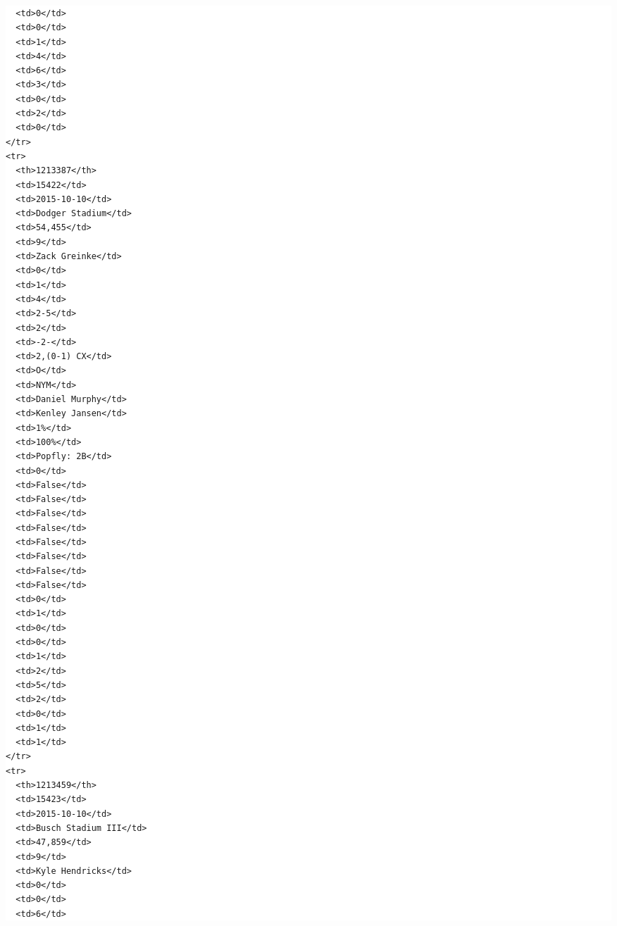       <td>0</td>
      <td>0</td>
      <td>1</td>
      <td>4</td>
      <td>6</td>
      <td>3</td>
      <td>0</td>
      <td>2</td>
      <td>0</td>
    </tr>
    <tr>
      <th>1213387</th>
      <td>15422</td>
      <td>2015-10-10</td>
      <td>Dodger Stadium</td>
      <td>54,455</td>
      <td>9</td>
      <td>Zack Greinke</td>
      <td>0</td>
      <td>1</td>
      <td>4</td>
      <td>2-5</td>
      <td>2</td>
      <td>-2-</td>
      <td>2,(0-1) CX</td>
      <td>O</td>
      <td>NYM</td>
      <td>Daniel Murphy</td>
      <td>Kenley Jansen</td>
      <td>1%</td>
      <td>100%</td>
      <td>Popfly: 2B</td>
      <td>0</td>
      <td>False</td>
      <td>False</td>
      <td>False</td>
      <td>False</td>
      <td>False</td>
      <td>False</td>
      <td>False</td>
      <td>False</td>
      <td>0</td>
      <td>1</td>
      <td>0</td>
      <td>0</td>
      <td>1</td>
      <td>2</td>
      <td>5</td>
      <td>2</td>
      <td>0</td>
      <td>1</td>
      <td>1</td>
    </tr>
    <tr>
      <th>1213459</th>
      <td>15423</td>
      <td>2015-10-10</td>
      <td>Busch Stadium III</td>
      <td>47,859</td>
      <td>9</td>
      <td>Kyle Hendricks</td>
      <td>0</td>
      <td>0</td>
      <td>6</td>